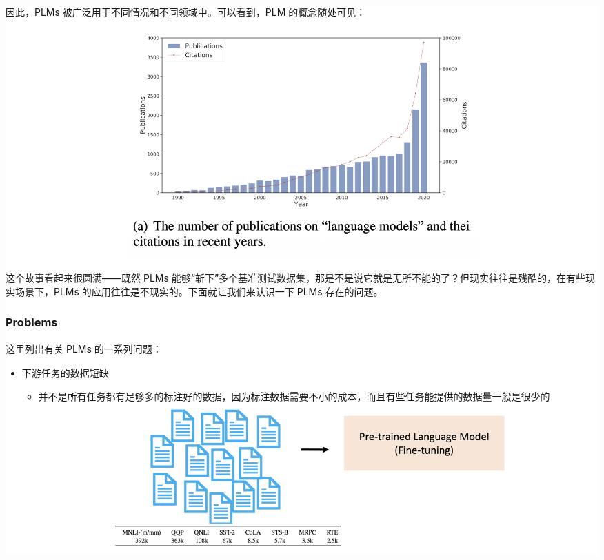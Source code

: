 因此，PLMs 被广泛用于不同情况和不同领域中。可以看到，PLM 的概念随处可见：

<div style="text-align: center">
    <img src="images/lec7/58.png" width=60%/>
</div>

这个故事看起来很圆满——既然 PLMs 能够“斩下”多个基准测试数据集，那是不是说它就是无所不能的了？但现实往往是残酷的，在有些现实场景下，PLMs 的应用往往是不现实的。下面就让我们来认识一下 PLMs 存在的问题。


### Problems

这里列出有关 PLMs 的一系列问题：

- 下游任务的数据短缺
    - 并不是所有任务都有足够多的标注好的数据，因为标注数据需要不小的成本，而且有些任务能提供的数据量一般是很少的

    <div style="text-align: center">
        <img src="images/lec7/59.png" width=70%/>
    </div>
